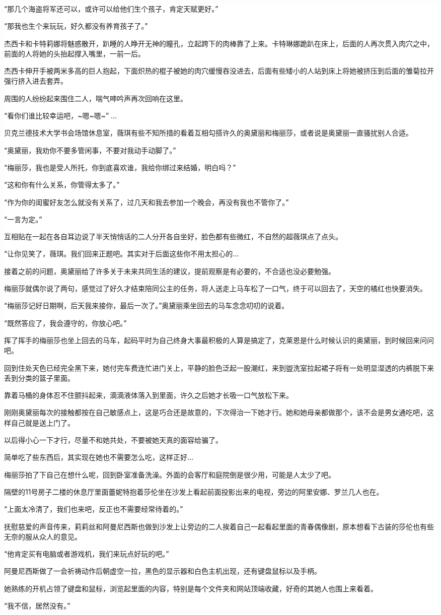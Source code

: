 “那几个海盗将军还可以，或许可以给他们生个孩子，肯定天赋更好。”

“那我也生个来玩玩，好久都没有养育孩子了。”

杰西卡和卡特莉娜将魅惑散开，趴睡的人睁开无神的瞳孔，立起跨下的肉棒靠了上来。卡特琳娜跪趴在床上，后面的人再次贯入肉穴之中，前面的人将她的头抬起撑入嘴里，一前一后。

杰西卡伸开手被两米多高的巨人抱起，下面炽热的棍子被她的肉穴缓慢吞没进去，后面有些矮小的人站到床上将她被挤压到后面的雏菊拉开强行挤入进去套弄。

周围的人纷纷起来围住二人，喘气呻吟声再次回响在这里。

“看你们谁比较幸运吧，~嗯~嗯~”
…

贝克兰德技术大学书会场馆休息室，薇琪有些不知所措的看着互相勾搭许久的奥黛丽和梅丽莎，或者说是奥黛丽一直骚扰别人合适。

“奥黛丽，我劝你不要多管闲事，不要对我动手动脚了。”

“梅丽莎，我也是受人所托，你到底喜欢谁，我给你绑过来结婚，明白吗？”

“这和你有什么关系，你管得太多了。”

“作为你的闺蜜好友怎么就没有关系了，过几天和我去参加一个晚会，再没有我也不管你了。”

“一言为定。”

互相贴在一起在各自耳边说了半天悄悄话的二人分开各自坐好，脸色都有些微红，不自然的超薇琪点了点头。

“让你见笑了，薇琪。我们回来正题吧。其实对于后面这些你不用太担心的…

接着之前的问题，奥黛丽给了许多关于未来共同生活的建议，提前观察是有必要的，不合适也没必要勉强。

梅丽莎就偶尔说了两句，感觉过了好久才结束陪同公主的任务，将人送走上马车松了一口气，终于可以回去了，天空的橘红也快要消失。

“梅丽莎记好日期啊，后天我来接你，最后一次了。”奥黛丽乘坐回去的马车念念叨叨的说着。

“既然答应了，我会遵守的，你放心吧。”

挥了挥手的梅丽莎也坐上回去的马车，起码平时为自己终身大事最积极的人算是搞定了，克莱恩是什么时候认识的奥黛丽，到时候回来问问吧。

回到住处天色已经完全黑下来，她付完车费连忙进门关上，平静的脸色泛起一股潮红，来到盥洗室拉起裙子将有一处明显湿透的内裤脱下来丢到分类的篮子里面。

靠着马桶的身体忍不住颤抖起来，滴滴液体落入到里面，许久之后她才长吸一口气放松下来。

刚刚奥黛丽每次的接触都按在自己敏感点上，这是巧合还是故意的，下次得治一下她才行。她和她母亲都做那个，该不会是男女通吃吧，这样自己就是送上门了。

以后得小心一下才行，尽量不和她共处，不要被她天真的面容给骗了。

简单吃了些东西后，其实现在她也不需要怎么吃，这样正好…

梅丽莎拍了下自己在想什么呢，回到卧室准备洗澡。外面的会客厅和庭院倒是很少用，可能是人太少了吧。

隔壁的11号房子二楼的休息厅里面蕾妮特抱着莎伦坐在沙发上看起前面投影出来的电视，旁边的阿里安娜、罗兰几人也在。

“上面太冷清了，我们也来吧，反正也不需要经常待着的。”

抚慰慈爱的声音传来，莉莉丝和阿曼尼西斯也做到沙发上让旁边的二人挨着自己一起看起里面的青春偶像剧，原本想看下古装的莎伦也有些无奈的服从众人的意见。

“他肯定买有电脑或者游戏机，我们来玩点好玩的吧。”

阿曼尼西斯做了一会祈祷动作后朝虚空一拉，黑色的显示器和白色主机出现，还有键盘鼠标以及手柄。

她熟练的开机占领了键盘和鼠标，浏览起里面的内容，特别是每个文件夹和网站顶端收藏，好奇的其她人也围上来看着。

“我不信，居然没有。”
